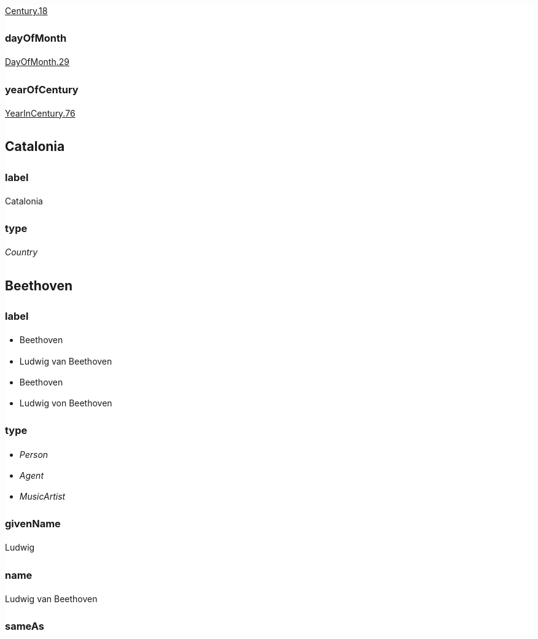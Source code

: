 [Century.18](#Century.18)

### dayOfMonth


[DayOfMonth.29](#DayOfMonth.29)

### yearOfCentury


[YearInCentury.76](#YearInCentury.76)

## Catalonia

### label


Catalonia

### type


*Country*

## Beethoven

### label

 - Beethoven

 - Ludwig van Beethoven

 - Beethoven

 - Ludwig von Beethoven

### type

 - *Person*

 - *Agent*

 - *MusicArtist*

### givenName


Ludwig

### name


Ludwig van Beethoven

### sameAs

